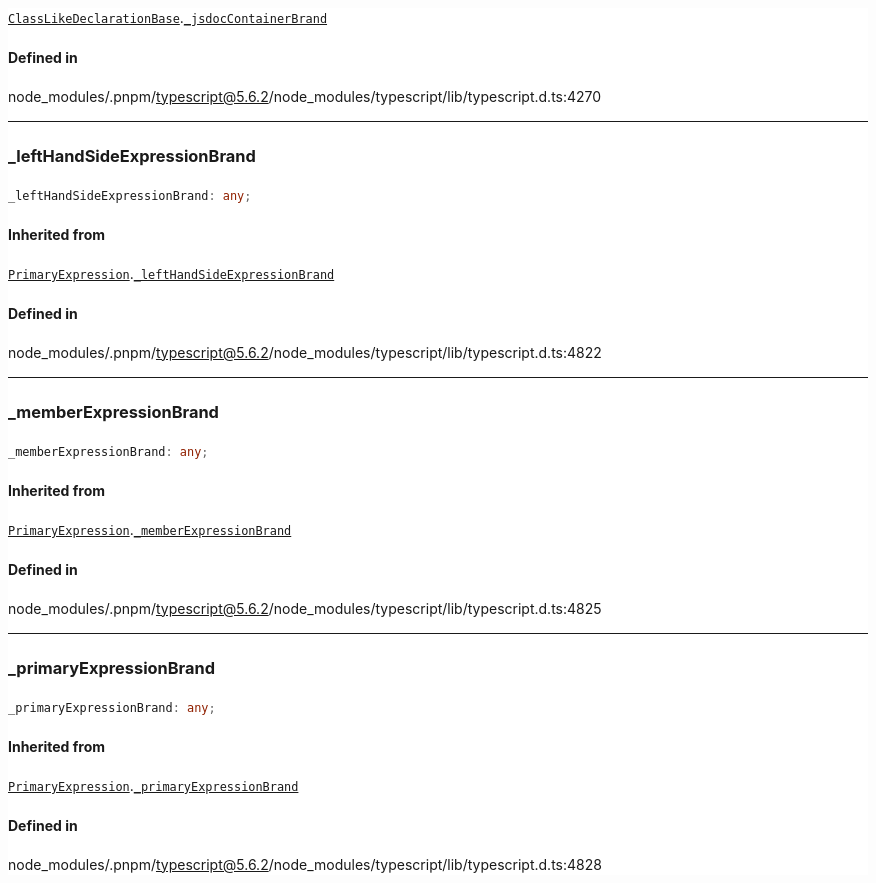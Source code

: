 [`ClassLikeDeclarationBase`](ClassLikeDeclarationBase.md).[`_jsdocContainerBrand`](ClassLikeDeclarationBase.md#jsdoccontainerbrand)

#### Defined in

node\_modules/.pnpm/typescript@5.6.2/node\_modules/typescript/lib/typescript.d.ts:4270

***

### \_leftHandSideExpressionBrand

```ts
_leftHandSideExpressionBrand: any;
```

#### Inherited from

[`PrimaryExpression`](PrimaryExpression.md).[`_leftHandSideExpressionBrand`](PrimaryExpression.md#lefthandsideexpressionbrand)

#### Defined in

node\_modules/.pnpm/typescript@5.6.2/node\_modules/typescript/lib/typescript.d.ts:4822

***

### \_memberExpressionBrand

```ts
_memberExpressionBrand: any;
```

#### Inherited from

[`PrimaryExpression`](PrimaryExpression.md).[`_memberExpressionBrand`](PrimaryExpression.md#memberexpressionbrand)

#### Defined in

node\_modules/.pnpm/typescript@5.6.2/node\_modules/typescript/lib/typescript.d.ts:4825

***

### \_primaryExpressionBrand

```ts
_primaryExpressionBrand: any;
```

#### Inherited from

[`PrimaryExpression`](PrimaryExpression.md).[`_primaryExpressionBrand`](PrimaryExpression.md#primaryexpressionbrand)

#### Defined in

node\_modules/.pnpm/typescript@5.6.2/node\_modules/typescript/lib/typescript.d.ts:4828
